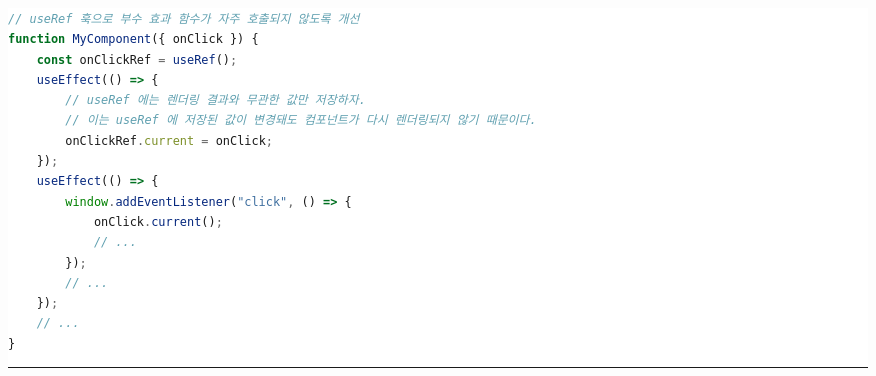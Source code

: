 ```javascript
// useRef 훅으로 부수 효과 함수가 자주 호출되지 않도록 개선
function MyComponent({ onClick }) {
    const onClickRef = useRef();
    useEffect(() => {
        // useRef 에는 렌더링 결과와 무관한 값만 저장하자.
        // 이는 useRef 에 저장된 값이 변경돼도 컴포넌트가 다시 렌더링되지 않기 때문이다.
        onClickRef.current = onClick;
    });
    useEffect(() => {
        window.addEventListener("click", () => {
            onClick.current();
            // ...
        });
        // ...
    });
    // ...
}
```


-----

